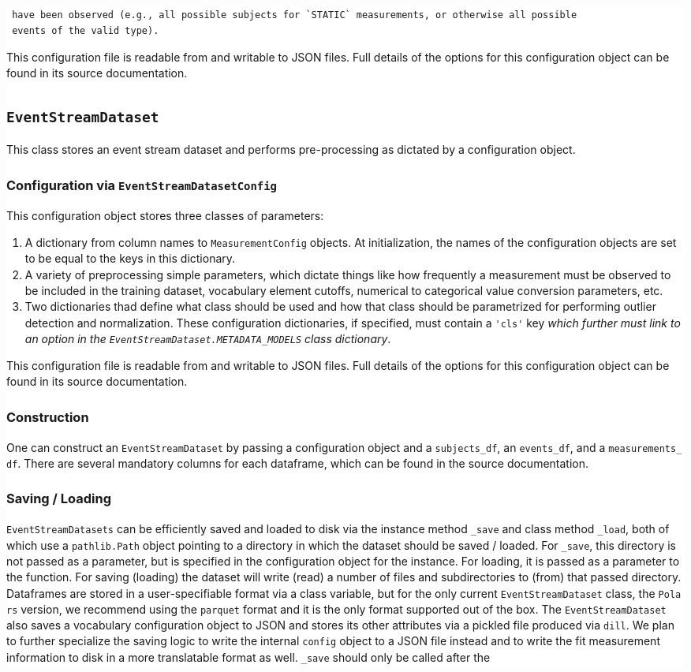      have been observed (e.g., all possible subjects for `STATIC` measurements, or otherwise all possible
     events of the valid type).

This configuration file is readable from and writable to JSON files. Full details of the options for this
configuration object can be found in its source documentation.

## `EventStreamDataset`
This class stores an event stream dataset and performs pre-processing as dictated by a configuration object.

### Configuration via `EventStreamDatasetConfig`
This configuration object stores three classes of parameters:
  1. A dictionary from column names to `MeasurementConfig` objects. At initialization, the names of the
     configuration objects are set to be equal to the keys in this dictionary.
  2. A variety of preprocessing simple parameters, which dictate things like how frequently a measurement must
     be observed to be included in the training dataset, vocabulary element cutoffs, numerical to categorical
     value conversion parameters, etc.
  3. Two dictionaries thad define what class should be used and how that class should be parametrized for
     performing outlier detection and normalization. These configuration dictionaries, if specified, must
     contain a `'cls'` key _which further must link to an option in the `EventStreamDataset.METADATA_MODELS`
     class dictionary_.

This configuration file is readable from and writable to JSON files. Full details of the options for this
configuration object can be found in its source documentation.

### Construction
One can construct an `EventStreamDataset` by passing a configuration object and a `subjects_df`, an
`events_df`, and a `measurements_df`. There are several mandatory columns for each dataframe, which can be
found in the source documentation.

### Saving / Loading
`EventStreamDatasets` can be efficiently saved and loaded to disk via the instance method `_save` and class
method `_load`, both of which use a `pathlib.Path` object pointing to a directory in which the dataset should
be saved / loaded. For `_save`, this directory is not passed as a parameter, but is specified in the
configuration object for the instance. For loading, it is passed as a parameter to the function. For saving
(loading) the dataset will write (read) a number of files and subdirectories to (from)
that passed directory. Dataframes are stored in a user-specifiable format via a class variable, but for the
only current `EventStreamDataset` class, the `Polars` version, we recommend using the `parquet` format and it
is the only format supported out of the box. The `EventStreamDataset` also saves a vocabulary configuration
object to JSON and stores its other attributes via a pickled file produced via `dill`. We plan to further
specialize the saving logic to write the internal `config` object to a JSON file instead and to write the fit
measurement information to disk in a more translatable format as well. `_save` should only be called after the